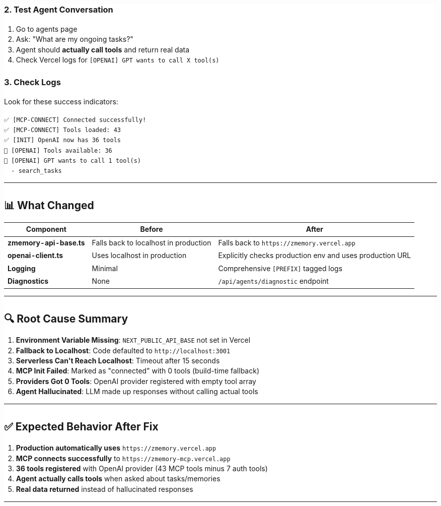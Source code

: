 ### 2. Test Agent Conversation
1. Go to agents page
2. Ask: "What are my ongoing tasks?"
3. Agent should **actually call tools** and return real data
4. Check Vercel logs for `[OPENAI] GPT wants to call X tool(s)`

### 3. Check Logs
Look for these success indicators:
```
✅ [MCP-CONNECT] Connected successfully!
✅ [MCP-CONNECT] Tools loaded: 43
✅ [INIT] OpenAI now has 36 tools
🤖 [OPENAI] Tools available: 36
🔧 [OPENAI] GPT wants to call 1 tool(s)
  - search_tasks
```

---

## 📊 What Changed

| Component | Before | After |
|-----------|--------|-------|
| **zmemory-api-base.ts** | Falls back to localhost in production | Falls back to `https://zmemory.vercel.app` |
| **openai-client.ts** | Uses localhost in production | Explicitly checks production env and uses production URL |
| **Logging** | Minimal | Comprehensive `[PREFIX]` tagged logs |
| **Diagnostics** | None | `/api/agents/diagnostic` endpoint |

---

## 🔍 Root Cause Summary

1. **Environment Variable Missing**: `NEXT_PUBLIC_API_BASE` not set in Vercel
2. **Fallback to Localhost**: Code defaulted to `http://localhost:3001`
3. **Serverless Can't Reach Localhost**: Timeout after 15 seconds
4. **MCP Init Failed**: Marked as "connected" with 0 tools (build-time fallback)
5. **Providers Got 0 Tools**: OpenAI provider registered with empty tool array
6. **Agent Hallucinated**: LLM made up responses without calling actual tools

---

## ✅ Expected Behavior After Fix

1. **Production automatically uses** `https://zmemory.vercel.app`
2. **MCP connects successfully** to `https://zmemory-mcp.vercel.app`
3. **36 tools registered** with OpenAI provider (43 MCP tools minus 7 auth tools)
4. **Agent actually calls tools** when asked about tasks/memories
5. **Real data returned** instead of hallucinated responses

---